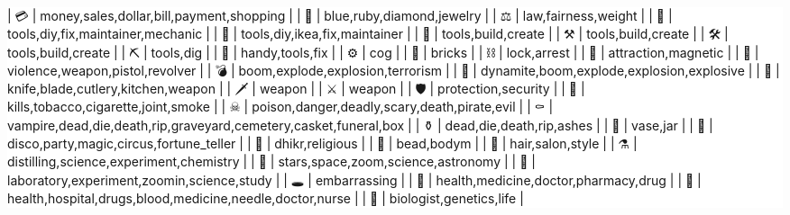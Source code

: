 | 💳    | money,sales,dollar,bill,payment,shopping                                                                       |
| 💎    | blue,ruby,diamond,jewelry                                                                                      |
| ⚖     | law,fairness,weight                                                                                            |
| 🧰    | tools,diy,fix,maintainer,mechanic                                                                              |
| 🔧    | tools,diy,ikea,fix,maintainer                                                                                  |
| 🔨    | tools,build,create                                                                                             |
| ⚒     | tools,build,create                                                                                             |
| 🛠     | tools,build,create                                                                                             |
| ⛏     | tools,dig                                                                                                      |
| 🔩    | handy,tools,fix                                                                                                |
| ⚙     | cog                                                                                                            |
| 🧱    | bricks                                                                                                         |
| ⛓     | lock,arrest                                                                                                    |
| 🧲    | attraction,magnetic                                                                                            |
| 🔫    | violence,weapon,pistol,revolver                                                                                |
| 💣    | boom,explode,explosion,terrorism                                                                               |
| 🧨    | dynamite,boom,explode,explosion,explosive                                                                      |
| 🔪    | knife,blade,cutlery,kitchen,weapon                                                                             |
| 🗡     | weapon                                                                                                         |
| ⚔     | weapon                                                                                                         |
| 🛡     | protection,security                                                                                            |
| 🚬    | kills,tobacco,cigarette,joint,smoke                                                                            |
| ☠     | poison,danger,deadly,scary,death,pirate,evil                                                                   |
| ⚰     | vampire,dead,die,death,rip,graveyard,cemetery,casket,funeral,box                                               |
| ⚱     | dead,die,death,rip,ashes                                                                                       |
| 🏺    | vase,jar                                                                                                       |
| 🔮    | disco,party,magic,circus,fortune_teller                                                                        |
| 📿    | dhikr,religious                                                                                                |
| 🧿    | bead,bodym                                                                                                     |
| 💈    | hair,salon,style                                                                                               |
| ⚗     | distilling,science,experiment,chemistry                                                                        |
| 🔭    | stars,space,zoom,science,astronomy                                                                             |
| 🔬    | laboratory,experiment,zoomin,science,study                                                                     |
| 🕳     | embarrassing                                                                                                   |
| 💊    | health,medicine,doctor,pharmacy,drug                                                                           |
| 💉    | health,hospital,drugs,blood,medicine,needle,doctor,nurse                                                       |
| 🧬    | biologist,genetics,life                                                                                        |